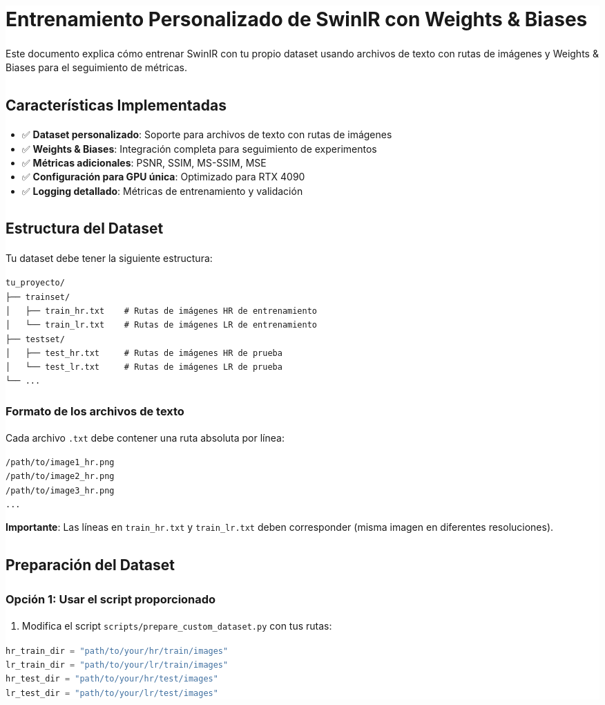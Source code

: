 # Entrenamiento Personalizado de SwinIR con Weights & Biases

Este documento explica cómo entrenar SwinIR con tu propio dataset usando archivos de texto con rutas de imágenes y Weights & Biases para el seguimiento de métricas.

## Características Implementadas

- ✅ **Dataset personalizado**: Soporte para archivos de texto con rutas de imágenes
- ✅ **Weights & Biases**: Integración completa para seguimiento de experimentos
- ✅ **Métricas adicionales**: PSNR, SSIM, MS-SSIM, MSE
- ✅ **Configuración para GPU única**: Optimizado para RTX 4090
- ✅ **Logging detallado**: Métricas de entrenamiento y validación

## Estructura del Dataset

Tu dataset debe tener la siguiente estructura:

```
tu_proyecto/
├── trainset/
│   ├── train_hr.txt    # Rutas de imágenes HR de entrenamiento
│   └── train_lr.txt    # Rutas de imágenes LR de entrenamiento
├── testset/
│   ├── test_hr.txt     # Rutas de imágenes HR de prueba
│   └── test_lr.txt     # Rutas de imágenes LR de prueba
└── ...
```

### Formato de los archivos de texto

Cada archivo `.txt` debe contener una ruta absoluta por línea:

```
/path/to/image1_hr.png
/path/to/image2_hr.png
/path/to/image3_hr.png
...
```

**Importante**: Las líneas en `train_hr.txt` y `train_lr.txt` deben corresponder (misma imagen en diferentes resoluciones).

## Preparación del Dataset

### Opción 1: Usar el script proporcionado

1. Modifica el script `scripts/prepare_custom_dataset.py` con tus rutas:

```python
hr_train_dir = "path/to/your/hr/train/images"
lr_train_dir = "path/to/your/lr/train/images"
hr_test_dir = "path/to/your/hr/test/images"
lr_test_dir = "path/to/your/lr/test/images"
```
